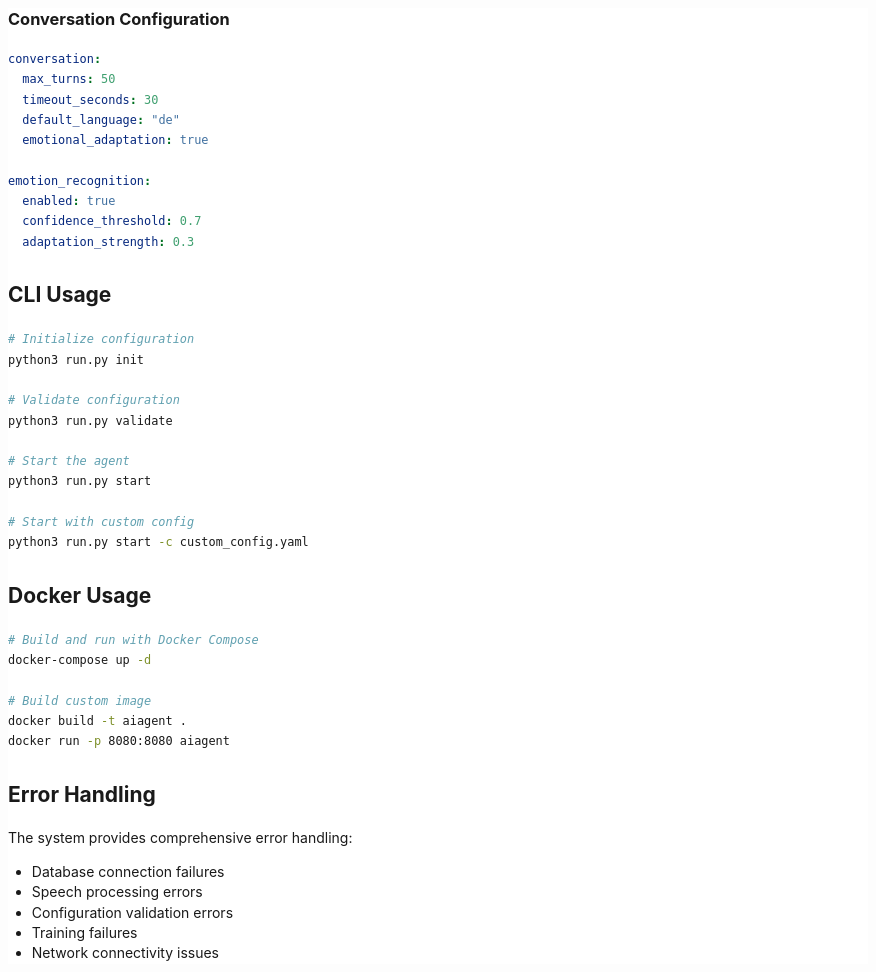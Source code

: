 ### Conversation Configuration

```yaml
conversation:
  max_turns: 50
  timeout_seconds: 30
  default_language: "de"
  emotional_adaptation: true

emotion_recognition:
  enabled: true
  confidence_threshold: 0.7
  adaptation_strength: 0.3
```

## CLI Usage

```bash
# Initialize configuration
python3 run.py init

# Validate configuration
python3 run.py validate

# Start the agent
python3 run.py start

# Start with custom config
python3 run.py start -c custom_config.yaml
```

## Docker Usage

```bash
# Build and run with Docker Compose
docker-compose up -d

# Build custom image
docker build -t aiagent .
docker run -p 8080:8080 aiagent
```

## Error Handling

The system provides comprehensive error handling:

- Database connection failures
- Speech processing errors
- Configuration validation errors
- Training failures
- Network connectivity issues
